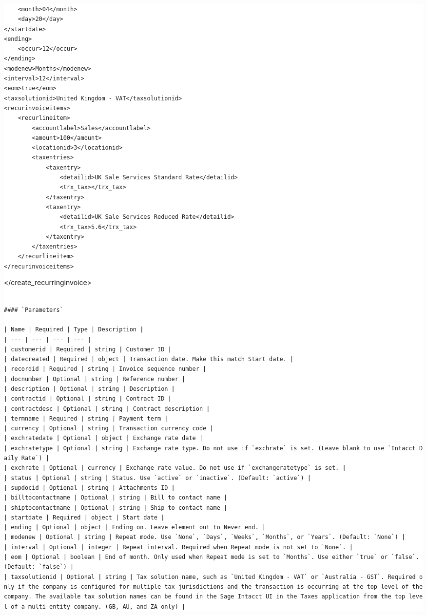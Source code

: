         <month>04</month>
        <day>20</day>
    </startdate>
    <ending>
        <occur>12</occur>
    </ending>
    <modenew>Months</modenew>
    <interval>12</interval>
    <eom>true</eom>
    <taxsolutionid>United Kingdom - VAT</taxsolutionid>
    <recurinvoiceitems>
        <recurlineitem>
            <accountlabel>Sales</accountlabel>
            <amount>100</amount>
            <locationid>3</locationid>
            <taxentries>
                <taxentry>
                    <detailid>UK Sale Services Standard Rate</detailid>
                    <trx_tax></trx_tax>
                </taxentry>
                <taxentry>
                    <detailid>UK Sale Services Reduced Rate</detailid>
                    <trx_tax>5.6</trx_tax>
                </taxentry>
            </taxentries>
        </recurlineitem>
    </recurinvoiceitems>
</create_recurringinvoice>
```

#### `Parameters`

| Name | Required | Type | Description |
| --- | --- | --- | --- |
| customerid | Required | string | Customer ID |
| datecreated | Required | object | Transaction date. Make this match Start date. |
| recordid | Required | string | Invoice sequence number |
| docnumber | Optional | string | Reference number |
| description | Optional | string | Description |
| contractid | Optional | string | Contract ID |
| contractdesc | Optional | string | Contract description |
| termname | Required | string | Payment term |
| currency | Optional | string | Transaction currency code |
| exchratedate | Optional | object | Exchange rate date |
| exchratetype | Optional | string | Exchange rate type. Do not use if `exchrate` is set. (Leave blank to use `Intacct Daily Rate`) |
| exchrate | Optional | currency | Exchange rate value. Do not use if `exchangeratetype` is set. |
| status | Optional | string | Status. Use `active` or `inactive`. (Default: `active`) |
| supdocid | Optional | string | Attachments ID |
| billtocontactname | Optional | string | Bill to contact name |
| shiptocontactname | Optional | string | Ship to contact name |
| startdate | Required | object | Start date |
| ending | Optional | object | Ending on. Leave element out to Never end. |
| modenew | Optional | string | Repeat mode. Use `None`, `Days`, `Weeks`, `Months`, or `Years`. (Default: `None`) |
| interval | Optional | integer | Repeat interval. Required when Repeat mode is not set to `None`. |
| eom | Optional | boolean | End of month. Only used when Repeat mode is set to `Months`. Use either `true` or `false`. (Default: `false`) |
| taxsolutionid | Optional | string | Tax solution name, such as `United Kingdom - VAT` or `Australia - GST`. Required only if the company is configured for multiple tax jurisdictions and the transaction is occurring at the top level of the company. The available tax solution names can be found in the Sage Intacct UI in the Taxes application from the top level of a multi-entity company. (GB, AU, and ZA only) |
```